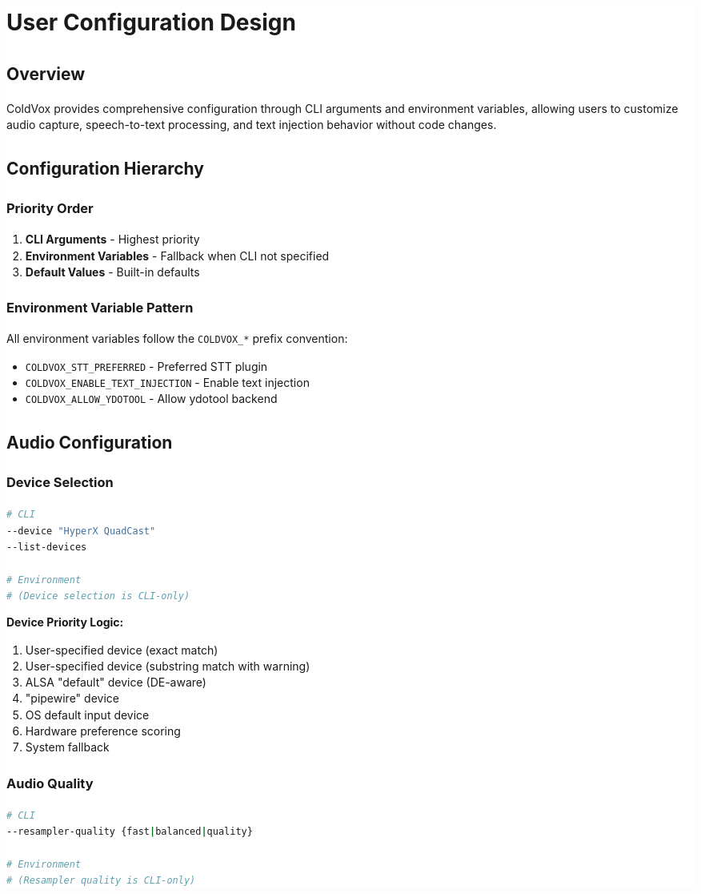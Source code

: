 # User Configuration Design

## Overview

ColdVox provides comprehensive configuration through CLI arguments and environment variables, allowing users to customize audio capture, speech-to-text processing, and text injection behavior without code changes.

## Configuration Hierarchy

### Priority Order
1. **CLI Arguments** - Highest priority
2. **Environment Variables** - Fallback when CLI not specified
3. **Default Values** - Built-in defaults

### Environment Variable Pattern
All environment variables follow the `COLDVOX_*` prefix convention:
- `COLDVOX_STT_PREFERRED` - Preferred STT plugin
- `COLDVOX_ENABLE_TEXT_INJECTION` - Enable text injection
- `COLDVOX_ALLOW_YDOTOOL` - Allow ydotool backend

## Audio Configuration

### Device Selection
```bash
# CLI
--device "HyperX QuadCast"
--list-devices

# Environment
# (Device selection is CLI-only)
```

**Device Priority Logic:**
1. User-specified device (exact match)
2. User-specified device (substring match with warning)
3. ALSA "default" device (DE-aware)
4. "pipewire" device
5. OS default input device
6. Hardware preference scoring
7. System fallback

### Audio Quality
```bash
# CLI
--resampler-quality {fast|balanced|quality}

# Environment
# (Resampler quality is CLI-only)
```
